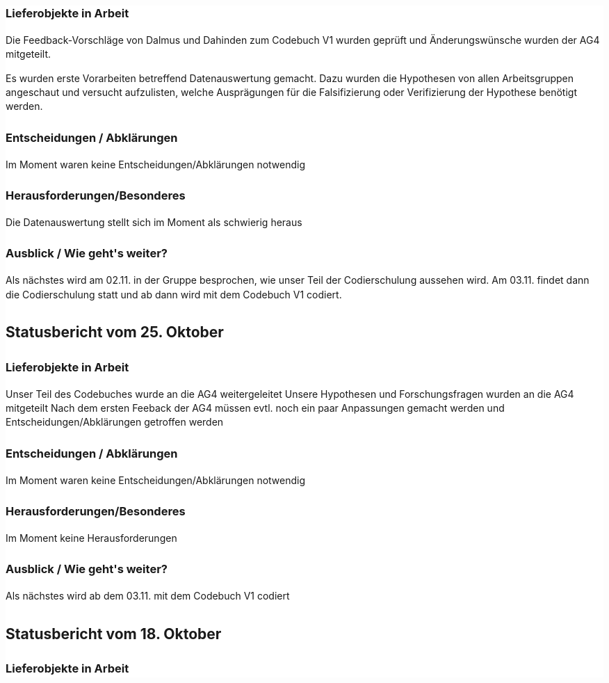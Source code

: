 ### Lieferobjekte in Arbeit


Die Feedback-Vorschläge von Dalmus und Dahinden zum Codebuch V1 wurden geprüft und Änderungswünsche wurden der AG4 mitgeteilt.

Es wurden erste Vorarbeiten betreffend Datenauswertung gemacht. Dazu wurden die Hypothesen von allen Arbeitsgruppen angeschaut und versucht aufzulisten, welche Ausprägungen für die Falsifizierung oder Verifizierung der Hypothese benötigt werden.



### Entscheidungen / Abklärungen

Im Moment waren keine Entscheidungen/Abklärungen notwendig

### Herausforderungen/Besonderes

Die Datenauswertung stellt sich im Moment als schwierig heraus

### Ausblick / Wie geht's weiter?

Als nächstes wird am 02.11. in der Gruppe besprochen, wie unser Teil der Codierschulung aussehen wird. Am 03.11. findet dann die Codierschulung statt und ab dann wird mit dem Codebuch V1 codiert.



## Statusbericht vom 25. Oktober

### Lieferobjekte in Arbeit


Unser Teil des Codebuches wurde an die AG4 weitergeleitet
Unsere Hypothesen und Forschungsfragen wurden an die AG4 mitgeteilt
Nach dem ersten Feeback der AG4 müssen evtl. noch ein paar Anpassungen gemacht werden und Entscheidungen/Abklärungen getroffen werden



### Entscheidungen / Abklärungen

Im Moment waren keine Entscheidungen/Abklärungen notwendig

### Herausforderungen/Besonderes

Im Moment keine Herausforderungen

### Ausblick / Wie geht's weiter?

Als nächstes wird ab dem 03.11. mit dem Codebuch V1 codiert


## Statusbericht vom 18. Oktober

### Lieferobjekte in Arbeit
